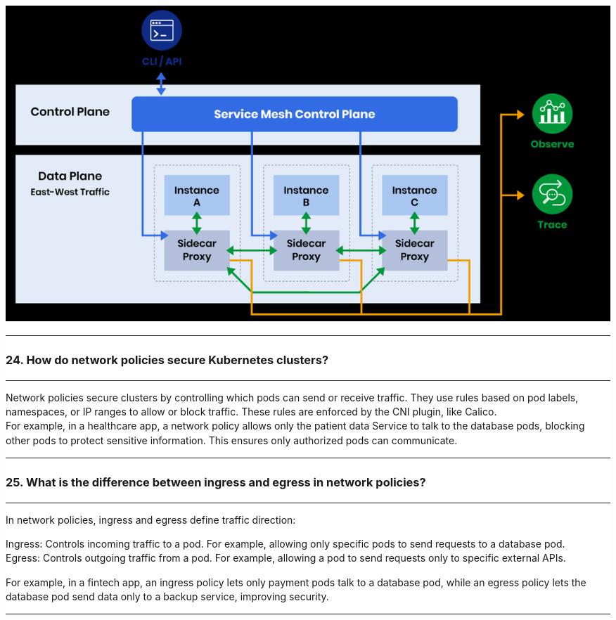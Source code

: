 ![](image-2.png)  

---

### 24. How do network policies secure Kubernetes clusters?  
---  
Network policies secure clusters by controlling which pods can send or receive traffic. They use rules based on pod labels, namespaces, or IP ranges to allow or block traffic. These rules are enforced by the CNI plugin, like Calico.  
For example, in a healthcare app, a network policy allows only the patient data Service to talk to the database pods, blocking other pods to protect sensitive information. This ensures only authorized pods can communicate.  

---

### 25. What is the difference between ingress and egress in network policies?  
---  
In network policies, ingress and egress define traffic direction:  

Ingress: Controls incoming traffic to a pod. For example, allowing only specific pods to send requests to a database pod.  
Egress: Controls outgoing traffic from a pod. For example, allowing a pod to send requests only to specific external APIs.  

For example, in a fintech app, an ingress policy lets only payment pods talk to a database pod, while an egress policy lets the database pod send data only to a backup service, improving security.  

---

